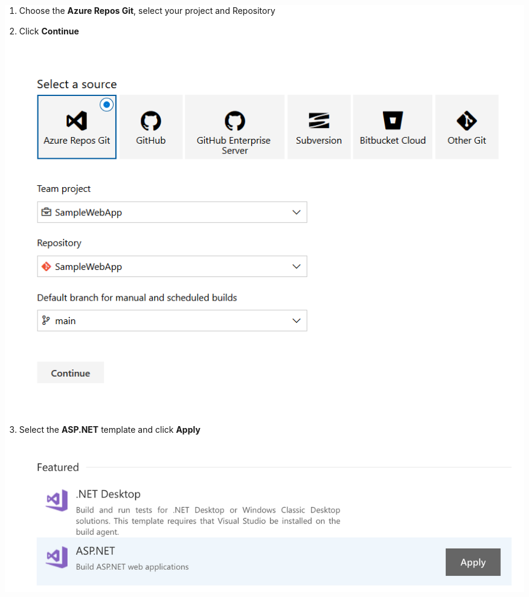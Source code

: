 1.  Choose the **Azure Repos Git**, select your project and Repository
1.  Click **Continue**

    ![.net_template](./media/pipeline3.png)

1.  Select the **ASP<span></span>.NET** template and click **Apply**

    ![add_task](./media/image21.png)
